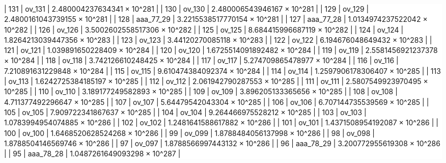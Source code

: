 | 131 | ov_131 | 2.480004237634341 × 10^281 |
| 130 | ov_130 | 2.480006543946167 × 10^281 |
| 129 | ov_129 | 2.4800161043739155 × 10^281 |
| 128 | aaa_77_29 | 3.2215538517770154 × 10^281 |
| 127 | aaa_77_28 | 1.0134974237522042 × 10^282 |
| 126 | ov_126 | 3.5002602558517306 × 10^282 |
| 125 | ov_125 | 8.684415996687119 × 10^282 |
| 124 | ov_124 | 1.8264213039447356 × 10^283 |
| 123 | ov_123 | 3.44120270085118 × 10^283 |
| 122 | ov_122 | 6.194676048649432 × 10^283 |
| 121 | ov_121 | 1.039891650228409 × 10^284 |
| 120 | ov_120 | 1.6725514091892482 × 10^284 |
| 119 | ov_119 | 2.5581456921237378 × 10^284 |
| 118 | ov_118 | 3.742126610248425 × 10^284 |
| 117 | ov_117 | 5.274709865478977 × 10^284 |
| 116 | ov_116 | 7.210891631229848 × 10^284 |
| 115 | ov_115 | 9.610474384092374 × 10^284 |
| 114 | ov_114 | 1.2597906178306407 × 10^285 |
| 113 | ov_113 | 1.6242725384185197 × 10^285 |
| 112 | ov_112 | 2.061942790287553 × 10^285 |
| 111 | ov_111 | 2.5807549923970495 × 10^285 |
| 110 | ov_110 | 3.189177249582893 × 10^285 |
| 109 | ov_109 | 3.896205133365656 × 10^285 |
| 108 | ov_108 | 4.711377492296647 × 10^285 |
| 107 | ov_107 | 5.64479542043304 × 10^285 |
| 106 | ov_106 | 6.707144735539569 × 10^285 |
| 105 | ov_105 | 7.909722341867637 × 10^285 |
| 104 | ov_104 | 9.264466975528212 × 10^285 |
| 103 | ov_103 | 1.0783994954074885 × 10^286 |
| 102 | ov_102 | 1.2481641588617882 × 10^286 |
| 101 | ov_101 | 1.4371508954192087 × 10^286 |
| 100 | ov_100 | 1.6468520628524268 × 10^286 |
| 99 | ov_099 | 1.8788484056137998 × 10^286 |
| 98 | ov_098 | 1.8788504146569746 × 10^286 |
| 97 | ov_097 | 1.8788566997443132 × 10^286 |
| 96 | aaa_78_29 | 3.200772955619308 × 10^286 |
| 95 | aaa_78_28 | 1.0487261649093298 × 10^287 |